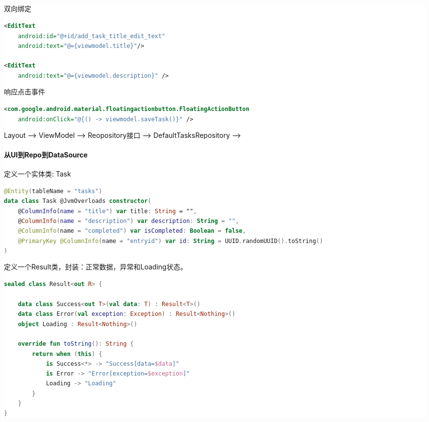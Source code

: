 

双向绑定

```xml
<EditText
    android:id="@+id/add_task_title_edit_text"
    android:text="@={viewmodel.title}"/>

<EditText
    android:text="@={viewmodel.description}" />
```



响应点击事件

```xml
<com.google.android.material.floatingactionbutton.FloatingActionButton
    android:onClick="@{() -> viewmodel.saveTask()}" />
```



Layout --> ViewModel --> Reopository接口 --> DefaultTasksRepository --> 



#### 从UI到Repo到DataSource



定义一个实体类: Task

```kotlin
@Entity(tableName = "tasks")
data class Task @JvmOverloads constructor(
    @ColumnInfo(name = "title") var title: String = "",
    @ColumnInfo(name = "description") var description: String = "",
    @ColumnInfo(name = "completed") var isCompleted: Boolean = false,
    @PrimaryKey @ColumnInfo(name = "entryid") var id: String = UUID.randomUUID().toString()
)
```



定义一个Result类，封装：正常数据，异常和Loading状态。

```kotlin
sealed class Result<out R> {

    data class Success<out T>(val data: T) : Result<T>()
    data class Error(val exception: Exception) : Result<Nothing>()
    object Loading : Result<Nothing>()

    override fun toString(): String {
        return when (this) {
            is Success<*> -> "Success[data=$data]"
            is Error -> "Error[exception=$exception]"
            Loading -> "Loading"
        }
    }
}
```
